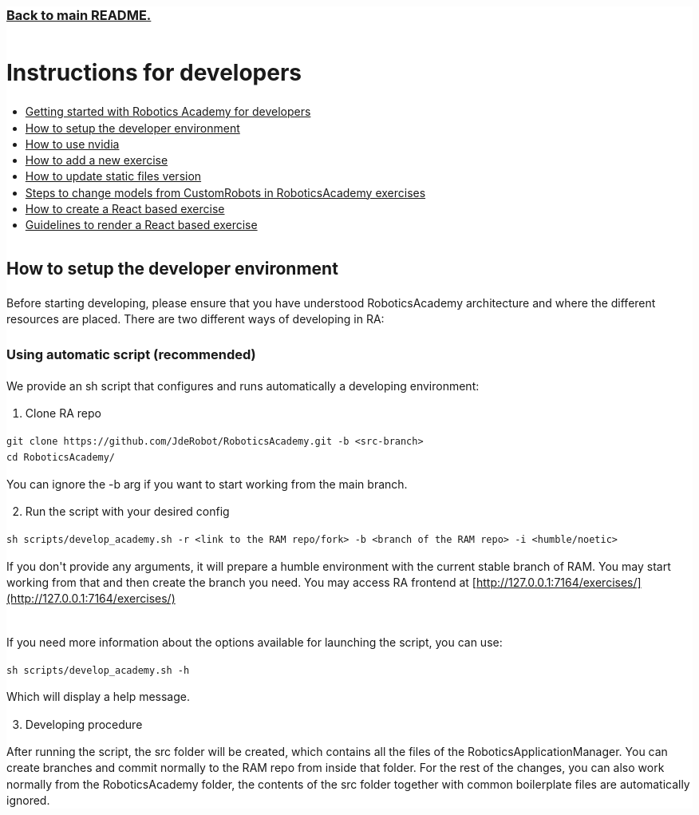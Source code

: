﻿### [Back to main README.][]

[Back to main README.]: ../README.md

# Instructions for developers
- [Getting started with Robotics Academy for developers](https://youtu.be/3AM-ztcRsr4) 
- [How to setup the developer environment](#How-to-setup-the-developer-environment)
- [How to use nvidia](#How-to-use-nvidia)
- [How to add a new exercise](#How-to-add-a-new-exercise)
- [How to update static files version](#How-to-update-static-files-version)
- [Steps to change models from CustomRobots in RoboticsAcademy exercises](#Steps-to-change-models-from-CustomRobots-in-RoboticsAcademy-exercises)
- [How to create a React based exercise](#How-to-create-a-React-based-exercise)
- [Guidelines to render a React based exercise](#Guidelines-to-render-a-React-based-exercise)

<a name="How-to-setup-the-developer-environment"></a>
## How to setup the developer environment 

Before starting developing, please ensure that you have understood RoboticsAcademy architecture and where the different resources are placed. There are two different ways of developing in RA: 

### Using automatic script (recommended)

We provide an sh script that configures and runs automatically a developing environment:

1) Clone RA repo
```
git clone https://github.com/JdeRobot/RoboticsAcademy.git -b <src-branch>
cd RoboticsAcademy/
```

You can ignore the -b arg if you want to start working from the main branch. 

2) Run the script with your desired config
```
sh scripts/develop_academy.sh -r <link to the RAM repo/fork> -b <branch of the RAM repo> -i <humble/noetic>
```
If you don't provide any arguments, it will prepare a humble environment with the current stable branch of RAM. You may start working from that and then create the branch you need. 
You may access RA frontend at [http://127.0.0.1:7164/exercises/](http://127.0.0.1:7164/exercises/) 


\
If you need more information about the options available for launching the script, you can use:
```
sh scripts/develop_academy.sh -h
```
Which will display a help message.


3) Developing procedure

After running the script, the src folder will be created, which contains all the files of the RoboticsApplicationManager. You can create branches and commit normally to the RAM repo from inside that folder. For the rest of the changes, you can also work normally from the RoboticsAcademy folder, the contents of the src folder together with common boilerplate files are automatically ignored.


[how to generate a RADI]: ./generate_a_radi.md
[Hal Interfaces]: ../common/hal_interfaces/README.md
[Gui Interfaces]: ../common/gui_interfaces/README.md
[Console Interfaces]: ../common/console_interfaces/README.md